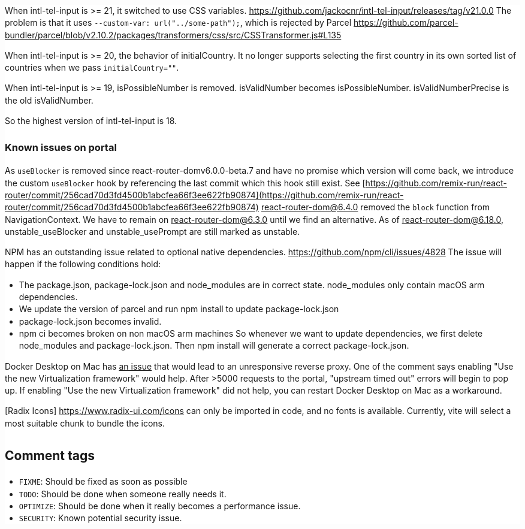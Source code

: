 When intl-tel-input is >= 21, it switched to use CSS variables. https://github.com/jackocnr/intl-tel-input/releases/tag/v21.0.0
The problem is that it uses `--custom-var: url("../some-path");`, which is rejected by Parcel https://github.com/parcel-bundler/parcel/blob/v2.10.2/packages/transformers/css/src/CSSTransformer.js#L135

When intl-tel-input is >= 20, the behavior of initialCountry. It no longer supports selecting the first country in its own sorted list of countries when we pass `initialCountry=""`.

When intl-tel-input is >= 19, isPossibleNumber is removed. isValidNumber becomes isPossibleNumber. isValidNumberPrecise is the old isValidNumber.

So the highest version of intl-tel-input is 18.

### Known issues on portal

As `useBlocker` is removed since react-router-domv6.0.0-beta.7 and have no promise which version will
come back, we introduce the custom `useBlocker` hook by referencing the last commit which this hook
still exist.
See [https://github.com/remix-run/react-router/commit/256cad70d3fd4500b1abcfea66f3ee622fb90874](https://github.com/remix-run/react-router/commit/256cad70d3fd4500b1abcfea66f3ee622fb90874)
react-router-dom@6.4.0 removed the `block` function from NavigationContext.
We have to remain on react-router-dom@6.3.0 until we find an alternative.
As of react-router-dom@6.18.0, unstable_useBlocker and unstable_usePrompt are still marked as unstable.

NPM has an outstanding issue related to optional native dependencies.
https://github.com/npm/cli/issues/4828
The issue will happen if the following conditions hold:
- The package.json, package-lock.json and node\_modules are in correct state. node\_modules only contain macOS arm dependencies.
- We update the version of parcel and run npm install to update package-lock.json
- package-lock.json becomes invalid.
- npm ci becomes broken on non macOS arm machines
So whenever we want to update dependencies, we first delete node\_modules and package-lock.json.
Then npm install will generate a correct package-lock.json.

Docker Desktop on Mac has [an issue](https://github.com/docker/for-mac/issues/5812#issuecomment-874532024) that would lead to an unresponsive reverse proxy.
One of the comment says enabling "Use the new Virtualization framework" would help.
After >5000 requests to the portal, "upstream timed out" errors will begin to pop up.
If enabling "Use the new Virtualization framework" did not help, you can restart Docker Desktop on Mac as a workaround.

[Radix Icons] https://www.radix-ui.com/icons can only be imported in code, and no fonts is available. Currently, vite will select a most suitable chunk to bundle the icons.

## Comment tags

- `FIXME`: Should be fixed as soon as possible
- `TODO`: Should be done when someone really needs it.
- `OPTIMIZE`: Should be done when it really becomes a performance issue.
- `SECURITY`: Known potential security issue.
